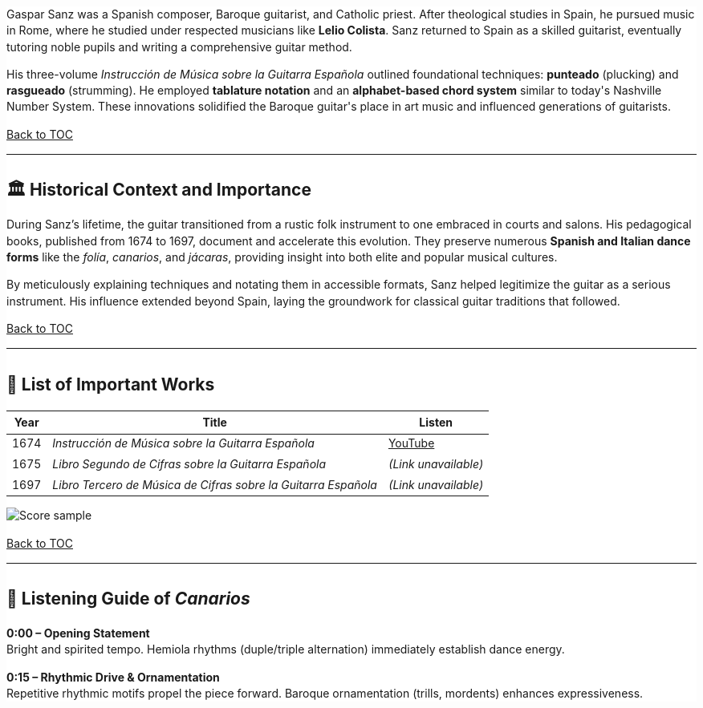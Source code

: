 Gaspar Sanz was a Spanish composer, Baroque guitarist, and Catholic priest. After theological studies in Spain, he pursued music in Rome, where he studied under respected musicians like **Lelio Colista**. Sanz returned to Spain as a skilled guitarist, eventually tutoring noble pupils and writing a comprehensive guitar method.

His three-volume *Instrucción de Música sobre la Guitarra Española* outlined foundational techniques: **punteado** (plucking) and **rasgueado** (strumming). He employed **tablature notation** and an **alphabet-based chord system** similar to today's Nashville Number System. These innovations solidified the Baroque guitar's place in art music and influenced generations of guitarists.

[Back to TOC](#-table-of-contents)

---

## 🏛️ Historical Context and Importance

During Sanz’s lifetime, the guitar transitioned from a rustic folk instrument to one embraced in courts and salons. His pedagogical books, published from 1674 to 1697, document and accelerate this evolution. They preserve numerous **Spanish and Italian dance forms** like the *folía*, *canarios*, and *jácaras*, providing insight into both elite and popular musical cultures.

By meticulously explaining techniques and notating them in accessible formats, Sanz helped legitimize the guitar as a serious instrument. His influence extended beyond Spain, laying the groundwork for classical guitar traditions that followed.

[Back to TOC](#-table-of-contents)

---

## 📄 List of Important Works

| Year | Title | Listen |
| ---- | ----- | ------ |
| 1674 | *Instrucción de Música sobre la Guitarra Española* | [YouTube](https://youtu.be/MOcsy1Ewj6M?feature=shared) |
| 1675 | *Libro Segundo de Cifras sobre la Guitarra Española* | *(Link unavailable)* |
| 1697 | *Libro Tercero de Música de Cifras sobre la Guitarra Española* | *(Link unavailable)* |

<img src="./gaspar_sanz_score.png" alt="Score sample" width="50%" />

[Back to TOC](#-table-of-contents)

---

## 🎵 Listening Guide of *Canarios*

**0:00 – Opening Statement**  
Bright and spirited tempo. Hemiola rhythms (duple/triple alternation) immediately establish dance energy.

**0:15 – Rhythmic Drive & Ornamentation**  
Repetitive rhythmic motifs propel the piece forward. Baroque ornamentation (trills, mordents) enhances expressiveness.
